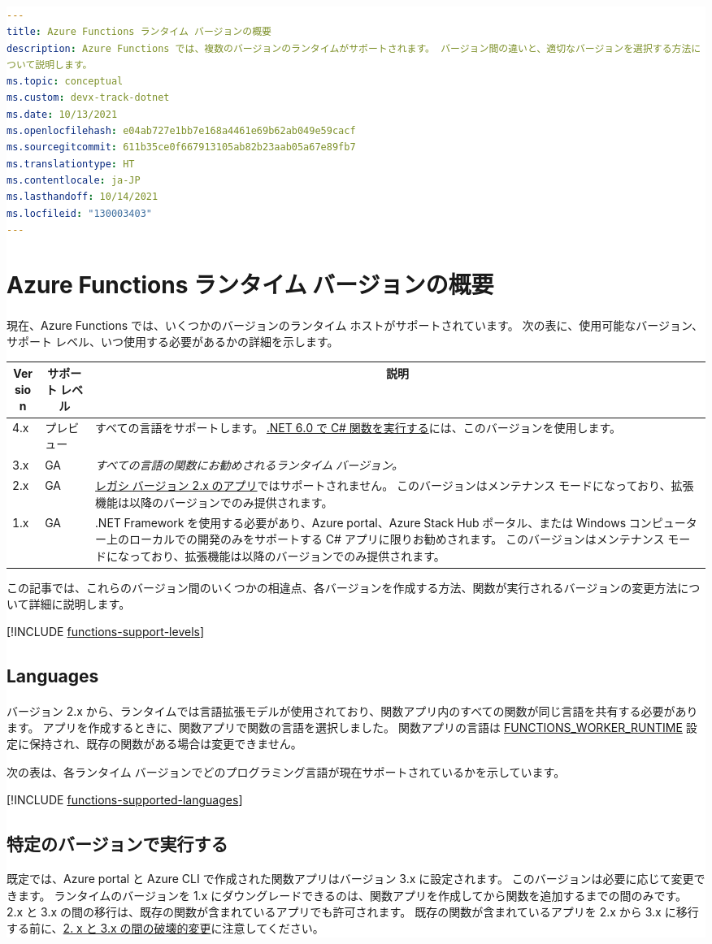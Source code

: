 ```yaml
---
title: Azure Functions ランタイム バージョンの概要
description: Azure Functions では、複数のバージョンのランタイムがサポートされます。 バージョン間の違いと、適切なバージョンを選択する方法について説明します。
ms.topic: conceptual
ms.custom: devx-track-dotnet
ms.date: 10/13/2021
ms.openlocfilehash: e04ab727e1bb7e168a4461e69b62ab049e59cacf
ms.sourcegitcommit: 611b35ce0f667913105ab82b23aab05a67e89fb7
ms.translationtype: HT
ms.contentlocale: ja-JP
ms.lasthandoff: 10/14/2021
ms.locfileid: "130003403"
---
```

# <a name="azure-functions-runtime-versions-overview"></a>Azure Functions ランタイム バージョンの概要

現在、Azure Functions では、いくつかのバージョンのランタイム ホストがサポートされています。 次の表に、使用可能なバージョン、サポート レベル、いつ使用する必要があるかの詳細を示します。

| Version | サポート レベル | 説明 |
| --- | --- | --- |
| 4.x | プレビュー | すべての言語をサポートします。 [.NET 6.0 で C# 関数を実行する](functions-dotnet-class-library.md#supported-versions)には、このバージョンを使用します。 |
| 3.x | GA | _すべての言語の関数にお勧めされるランタイム バージョン。_ |
| 2.x | GA | [レガシ バージョン 2.x のアプリ](#pinning-to-version-20)ではサポートされません。 このバージョンはメンテナンス モードになっており、拡張機能は以降のバージョンでのみ提供されます。|
| 1.x | GA | .NET Framework を使用する必要があり、Azure portal、Azure Stack Hub ポータル、または Windows コンピューター上のローカルでの開発のみをサポートする C# アプリに限りお勧めされます。 このバージョンはメンテナンス モードになっており、拡張機能は以降のバージョンでのみ提供されます。 |

この記事では、これらのバージョン間のいくつかの相違点、各バージョンを作成する方法、関数が実行されるバージョンの変更方法について詳細に説明します。

[!INCLUDE [functions-support-levels](../../includes/functions-support-levels.md)]

## <a name="languages"></a>Languages

バージョン 2.x から、ランタイムでは言語拡張モデルが使用されており、関数アプリ内のすべての関数が同じ言語を共有する必要があります。 アプリを作成するときに、関数アプリで関数の言語を選択しました。 関数アプリの言語は [FUNCTIONS\_WORKER\_RUNTIME](functions-app-settings.md#functions_worker_runtime) 設定に保持され、既存の関数がある場合は変更できません。 

次の表は、各ランタイム バージョンでどのプログラミング言語が現在サポートされているかを示しています。

[!INCLUDE [functions-supported-languages](../../includes/functions-supported-languages.md)]

## <a name="run-on-a-specific-version"></a><a name="creating-1x-apps"></a>特定のバージョンで実行する

既定では、Azure portal と Azure CLI で作成された関数アプリはバージョン 3.x に設定されます。 このバージョンは必要に応じて変更できます。 ランタイムのバージョンを 1.x にダウングレードできるのは、関数アプリを作成してから関数を追加するまでの間のみです。  2\.x と 3.x の間の移行は、既存の関数が含まれているアプリでも許可されます。 既存の関数が含まれているアプリを 2.x から 3.x に移行する前に、[2. x と 3.x の間の破壊的変更](#breaking-changes-between-2x-and-3x)に注意してください。 
